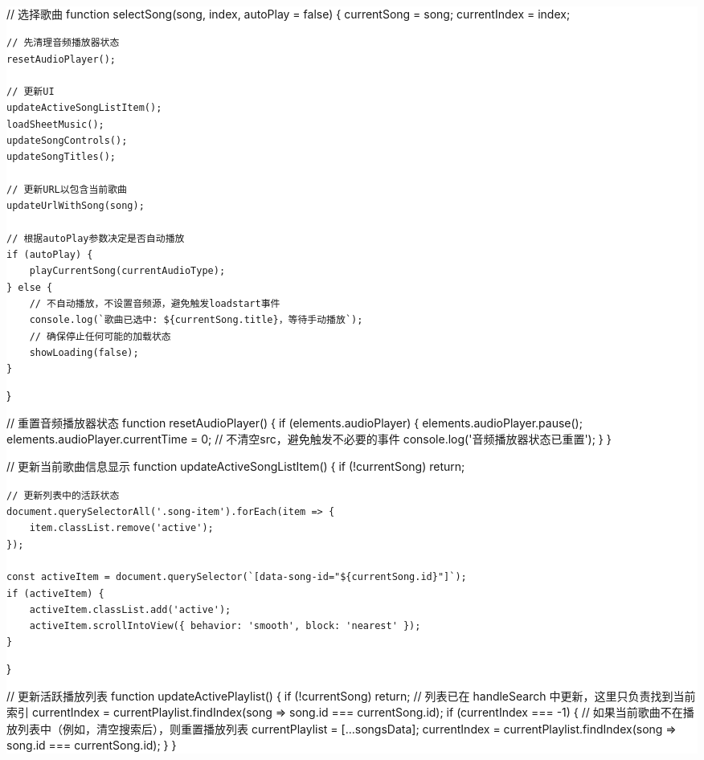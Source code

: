 // 选择歌曲
function selectSong(song, index, autoPlay = false) {
    currentSong = song;
    currentIndex = index;
    
    // 先清理音频播放器状态
    resetAudioPlayer();
    
    // 更新UI
    updateActiveSongListItem();
    loadSheetMusic();
    updateSongControls();
    updateSongTitles();
    
    // 更新URL以包含当前歌曲
    updateUrlWithSong(song);
    
    // 根据autoPlay参数决定是否自动播放
    if (autoPlay) {
        playCurrentSong(currentAudioType);
    } else {
        // 不自动播放，不设置音频源，避免触发loadstart事件
        console.log(`歌曲已选中: ${currentSong.title}，等待手动播放`);
        // 确保停止任何可能的加载状态
        showLoading(false);
    }
}

// 重置音频播放器状态
function resetAudioPlayer() {
    if (elements.audioPlayer) {
        elements.audioPlayer.pause();
        elements.audioPlayer.currentTime = 0;
        // 不清空src，避免触发不必要的事件
        console.log('音频播放器状态已重置');
    }
}

// 更新当前歌曲信息显示
function updateActiveSongListItem() {
    if (!currentSong) return;
    
    // 更新列表中的活跃状态
    document.querySelectorAll('.song-item').forEach(item => {
        item.classList.remove('active');
    });
    
    const activeItem = document.querySelector(`[data-song-id="${currentSong.id}"]`);
    if (activeItem) {
        activeItem.classList.add('active');
        activeItem.scrollIntoView({ behavior: 'smooth', block: 'nearest' });
    }
}

// 更新活跃播放列表
function updateActivePlaylist() {
    if (!currentSong) return;
    // 列表已在 handleSearch 中更新，这里只负责找到当前索引
    currentIndex = currentPlaylist.findIndex(song => song.id === currentSong.id);
    if (currentIndex === -1) {
        // 如果当前歌曲不在播放列表中（例如，清空搜索后），则重置播放列表
        currentPlaylist = [...songsData];
        currentIndex = currentPlaylist.findIndex(song => song.id === currentSong.id);
    }
}
